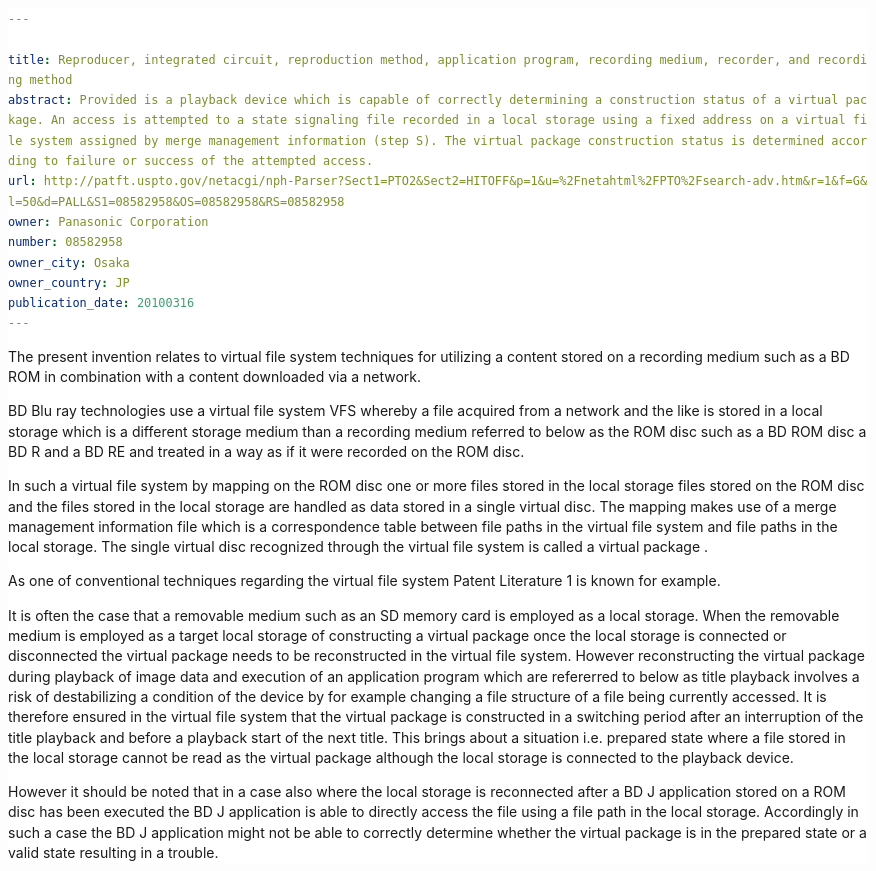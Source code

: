 ```yaml
---

title: Reproducer, integrated circuit, reproduction method, application program, recording medium, recorder, and recording method
abstract: Provided is a playback device which is capable of correctly determining a construction status of a virtual package. An access is attempted to a state signaling file recorded in a local storage using a fixed address on a virtual file system assigned by merge management information (step S). The virtual package construction status is determined according to failure or success of the attempted access.
url: http://patft.uspto.gov/netacgi/nph-Parser?Sect1=PTO2&Sect2=HITOFF&p=1&u=%2Fnetahtml%2FPTO%2Fsearch-adv.htm&r=1&f=G&l=50&d=PALL&S1=08582958&OS=08582958&RS=08582958
owner: Panasonic Corporation
number: 08582958
owner_city: Osaka
owner_country: JP
publication_date: 20100316
---
```

The present invention relates to virtual file system techniques for utilizing a content stored on a recording medium such as a BD ROM in combination with a content downloaded via a network.

BD Blu ray technologies use a virtual file system VFS whereby a file acquired from a network and the like is stored in a local storage which is a different storage medium than a recording medium referred to below as the ROM disc such as a BD ROM disc a BD R and a BD RE and treated in a way as if it were recorded on the ROM disc.

In such a virtual file system by mapping on the ROM disc one or more files stored in the local storage files stored on the ROM disc and the files stored in the local storage are handled as data stored in a single virtual disc. The mapping makes use of a merge management information file which is a correspondence table between file paths in the virtual file system and file paths in the local storage. The single virtual disc recognized through the virtual file system is called a virtual package .

As one of conventional techniques regarding the virtual file system Patent Literature 1 is known for example.

It is often the case that a removable medium such as an SD memory card is employed as a local storage. When the removable medium is employed as a target local storage of constructing a virtual package once the local storage is connected or disconnected the virtual package needs to be reconstructed in the virtual file system. However reconstructing the virtual package during playback of image data and execution of an application program which are refererred to below as title playback involves a risk of destabilizing a condition of the device by for example changing a file structure of a file being currently accessed. It is therefore ensured in the virtual file system that the virtual package is constructed in a switching period after an interruption of the title playback and before a playback start of the next title. This brings about a situation i.e. prepared state where a file stored in the local storage cannot be read as the virtual package although the local storage is connected to the playback device.

However it should be noted that in a case also where the local storage is reconnected after a BD J application stored on a ROM disc has been executed the BD J application is able to directly access the file using a file path in the local storage. Accordingly in such a case the BD J application might not be able to correctly determine whether the virtual package is in the prepared state or a valid state resulting in a trouble.
